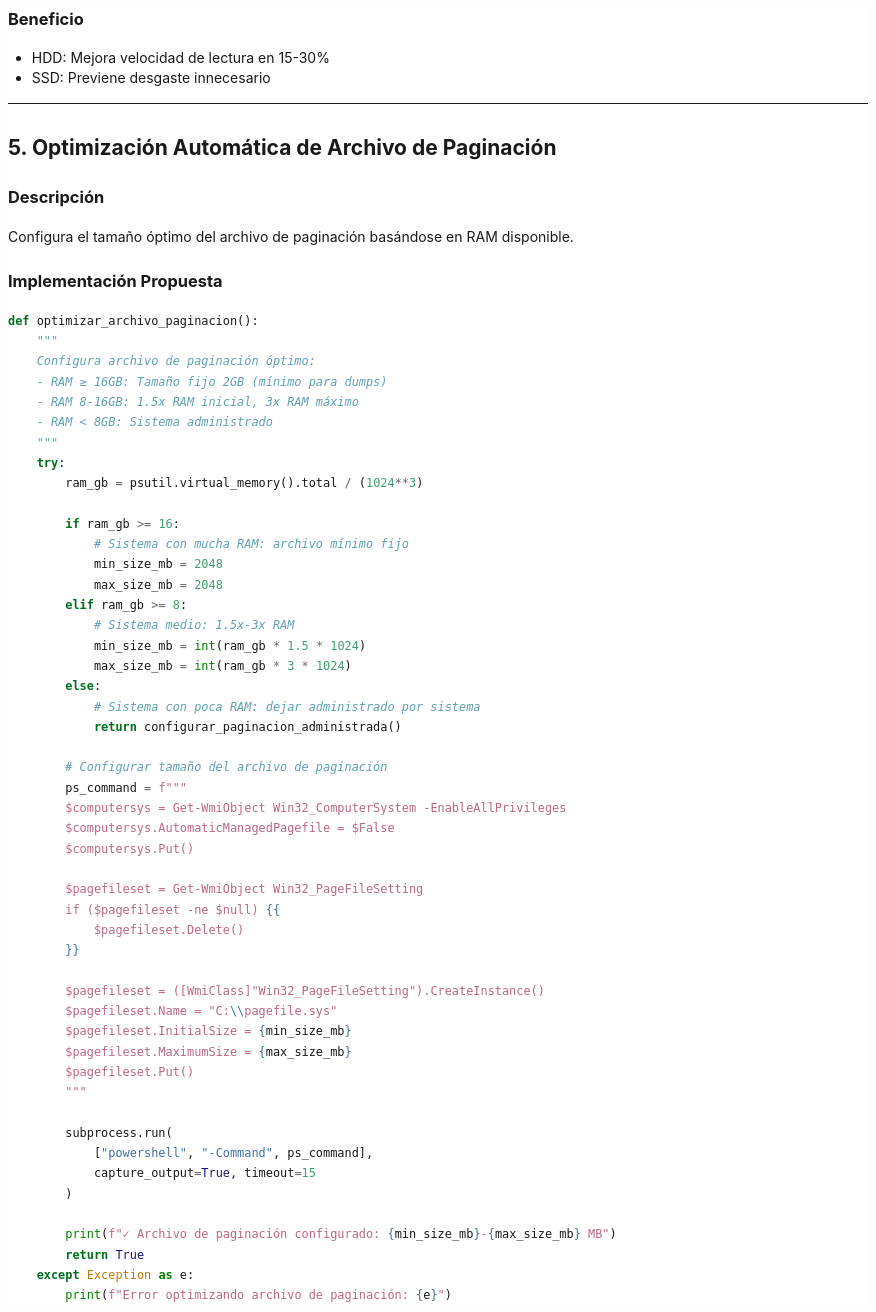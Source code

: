 ### Beneficio
- HDD: Mejora velocidad de lectura en 15-30%
- SSD: Previene desgaste innecesario

---

## 5. Optimización Automática de Archivo de Paginación

### Descripción
Configura el tamaño óptimo del archivo de paginación basándose en RAM disponible.

### Implementación Propuesta
```python
def optimizar_archivo_paginacion():
    """
    Configura archivo de paginación óptimo:
    - RAM ≥ 16GB: Tamaño fijo 2GB (mínimo para dumps)
    - RAM 8-16GB: 1.5x RAM inicial, 3x RAM máximo
    - RAM < 8GB: Sistema administrado
    """
    try:
        ram_gb = psutil.virtual_memory().total / (1024**3)
        
        if ram_gb >= 16:
            # Sistema con mucha RAM: archivo mínimo fijo
            min_size_mb = 2048
            max_size_mb = 2048
        elif ram_gb >= 8:
            # Sistema medio: 1.5x-3x RAM
            min_size_mb = int(ram_gb * 1.5 * 1024)
            max_size_mb = int(ram_gb * 3 * 1024)
        else:
            # Sistema con poca RAM: dejar administrado por sistema
            return configurar_paginacion_administrada()
        
        # Configurar tamaño del archivo de paginación
        ps_command = f"""
        $computersys = Get-WmiObject Win32_ComputerSystem -EnableAllPrivileges
        $computersys.AutomaticManagedPagefile = $False
        $computersys.Put()
        
        $pagefileset = Get-WmiObject Win32_PageFileSetting
        if ($pagefileset -ne $null) {{
            $pagefileset.Delete()
        }}
        
        $pagefileset = ([WmiClass]"Win32_PageFileSetting").CreateInstance()
        $pagefileset.Name = "C:\\pagefile.sys"
        $pagefileset.InitialSize = {min_size_mb}
        $pagefileset.MaximumSize = {max_size_mb}
        $pagefileset.Put()
        """
        
        subprocess.run(
            ["powershell", "-Command", ps_command],
            capture_output=True, timeout=15
        )
        
        print(f"✓ Archivo de paginación configurado: {min_size_mb}-{max_size_mb} MB")
        return True
    except Exception as e:
        print(f"Error optimizando archivo de paginación: {e}")
```